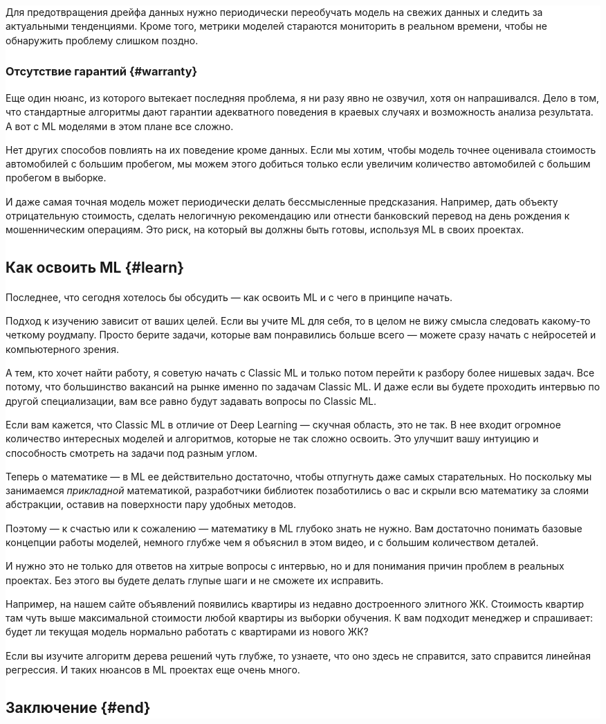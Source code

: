 Для предотвращения дрейфа данных нужно периодически переобучать модель на свежих данных и следить за актуальными тенденциями. Кроме того, метрики моделей стараются мониторить в реальном времени, чтобы не обнаружить проблему слишком поздно.

### Отсутствие гарантий {#warranty}

Еще один нюанс, из которого вытекает последняя проблема, я ни разу явно не озвучил, хотя он напрашивался. Дело в том, что стандартные алгоритмы дают гарантии адекватного поведения в краевых случаях и возможность анализа результата. А вот с ML моделями в этом плане все сложно.

Нет других способов повлиять на их поведение кроме данных. Если мы хотим, чтобы модель точнее оценивала стоимость автомобилей с большим пробегом, мы можем этого добиться только если увеличим количество автомобилей с большим пробегом в выборке. 

И даже самая точная модель может периодически делать бессмысленные предсказания. Например, дать объекту отрицательную стоимость, сделать нелогичную рекомендацию или отнести банковский перевод на день рождения к мошенническим операциям. Это риск, на который вы должны быть готовы, используя ML в своих проектах.

## Как освоить ML {#learn}

Последнее, что сегодня хотелось бы обсудить — как освоить ML и с чего в принципе начать.

Подход к изучению зависит от ваших целей. Если вы учите ML для себя, то в целом не вижу смысла следовать какому-то четкому роудмапу. Просто берите задачи, которые вам понравились больше всего — можете сразу начать с нейросетей и компьютерного зрения.

А тем, кто хочет найти работу, я советую начать с Classic ML и только потом перейти к разбору более нишевых задач. Все потому, что большинство вакансий на рынке именно по задачам Classic ML. И даже если вы будете проходить интервью по другой специализации, вам все равно будут задавать вопросы по Classic ML.

Если вам кажется, что Classic ML в отличие от Deep Learning — скучная область, это не так. В нее входит огромное количество интересных моделей и алгоритмов, которые не так сложно освоить. Это улучшит вашу интуицию и способность смотреть на задачи под разным углом.

Теперь о математике — в ML ее действительно достаточно, чтобы отпугнуть даже самых старательных. Но поскольку мы занимаемся *прикладной* математикой, разработчики библиотек позаботились о вас и скрыли всю математику за слоями абстракции, оставив на поверхности пару удобных методов.

Поэтому — к счастью или к сожалению — математику в ML глубоко знать не нужно. Вам достаточно понимать базовые концепции работы моделей, немного глубже чем я объяснил в этом видео, и с большим количеством деталей.

И нужно это не только для ответов на хитрые вопросы с интервью, но и для понимания причин проблем в реальных проектах. Без этого вы будете делать глупые шаги и не сможете их исправить.

Например, на нашем сайте объявлений появились квартиры из недавно достроенного элитного ЖК. Стоимость квартир там чуть выше максимальной стоимости любой квартиры из выборки обучения. К вам подходит менеджер и спрашивает: будет ли текущая модель нормально работать с квартирами из нового ЖК?

Если вы изучите алгоритм дерева решений чуть глубже, то узнаете, что оно здесь не справится, зато справится линейная регрессия. И таких нюансов в ML проектах еще очень много.

## Заключение {#end}
